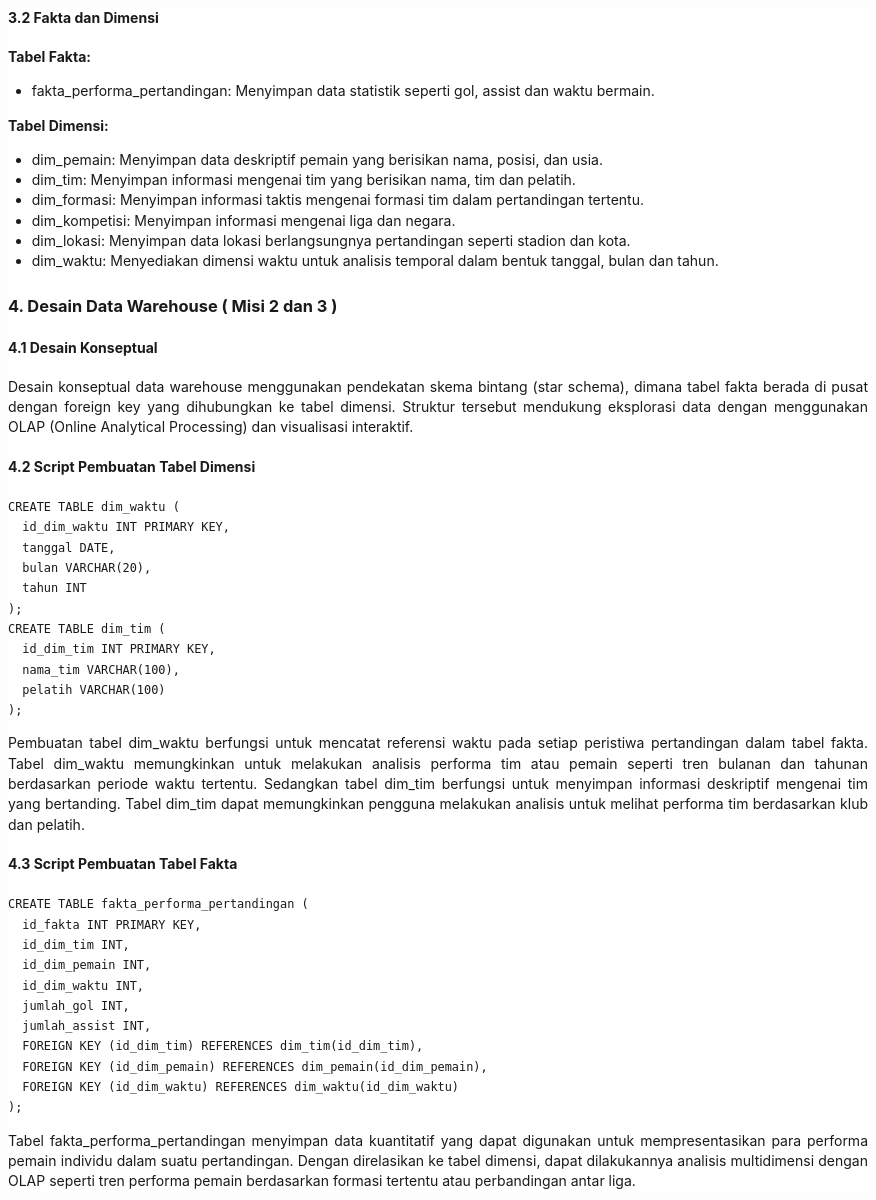 #### 3.2 Fakta dan Dimensi

**Tabel Fakta:**
- fakta_performa_pertandingan: Menyimpan data statistik seperti gol, assist dan waktu bermain.

**Tabel Dimensi:**
- dim_pemain:  Menyimpan data deskriptif pemain yang berisikan nama, posisi, dan usia.
- dim_tim: Menyimpan informasi mengenai tim yang berisikan nama, tim dan pelatih.
- dim_formasi: Menyimpan informasi taktis mengenai formasi tim dalam pertandingan tertentu.
- dim_kompetisi: Menyimpan informasi mengenai liga dan negara.
- dim_lokasi: Menyimpan data lokasi berlangsungnya pertandingan seperti stadion dan kota.
- dim_waktu: Menyediakan dimensi waktu untuk analisis temporal dalam bentuk tanggal, bulan dan tahun.

### 4. Desain Data Warehouse ( Misi 2 dan 3 )

#### 4.1 Desain Konseptual
<p align="justify"> Desain konseptual data warehouse menggunakan pendekatan skema bintang (star schema), dimana tabel fakta berada di pusat dengan foreign key yang dihubungkan  ke tabel dimensi. Struktur tersebut mendukung eksplorasi data dengan menggunakan OLAP (Online Analytical Processing) dan visualisasi interaktif.

#### 4.2 Script Pembuatan Tabel Dimensi
```
CREATE TABLE dim_waktu (
  id_dim_waktu INT PRIMARY KEY,
  tanggal DATE,
  bulan VARCHAR(20),
  tahun INT
);
CREATE TABLE dim_tim (
  id_dim_tim INT PRIMARY KEY,
  nama_tim VARCHAR(100),
  pelatih VARCHAR(100)
);
```
<p align="justify"> Pembuatan tabel dim_waktu berfungsi untuk mencatat referensi waktu pada setiap peristiwa pertandingan dalam tabel fakta. Tabel dim_waktu memungkinkan untuk melakukan analisis performa tim atau pemain seperti tren bulanan dan tahunan berdasarkan periode waktu tertentu. Sedangkan tabel dim_tim berfungsi untuk menyimpan informasi deskriptif mengenai tim yang bertanding. Tabel dim_tim dapat memungkinkan pengguna melakukan analisis untuk melihat performa tim berdasarkan klub dan pelatih.

#### 4.3 Script Pembuatan Tabel Fakta
```
CREATE TABLE fakta_performa_pertandingan (
  id_fakta INT PRIMARY KEY,
  id_dim_tim INT,
  id_dim_pemain INT,
  id_dim_waktu INT,
  jumlah_gol INT,
  jumlah_assist INT,
  FOREIGN KEY (id_dim_tim) REFERENCES dim_tim(id_dim_tim),
  FOREIGN KEY (id_dim_pemain) REFERENCES dim_pemain(id_dim_pemain),
  FOREIGN KEY (id_dim_waktu) REFERENCES dim_waktu(id_dim_waktu)
);

```
<p align="justify"> Tabel fakta_performa_pertandingan menyimpan data kuantitatif yang dapat digunakan untuk mempresentasikan para performa pemain individu dalam suatu pertandingan. Dengan direlasikan ke tabel dimensi, dapat dilakukannya analisis multidimensi dengan OLAP seperti tren performa pemain berdasarkan formasi tertentu atau perbandingan antar liga.
